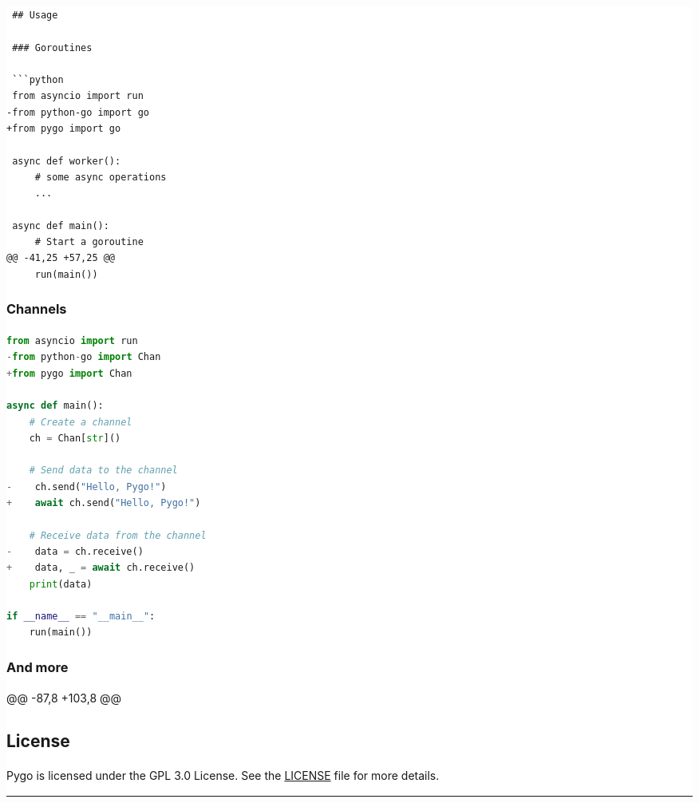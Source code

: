 ```
 ## Usage
 
 ### Goroutines
 
 ```python
 from asyncio import run
-from python-go import go
+from pygo import go
 
 async def worker():
     # some async operations
     ...
 
 async def main():
     # Start a goroutine
@@ -41,25 +57,25 @@
     run(main())
 ```
 
 ### Channels
 
 ```python
 from asyncio import run
-from python-go import Chan
+from pygo import Chan
 
 async def main():
     # Create a channel
     ch = Chan[str]()
 
     # Send data to the channel
-    ch.send("Hello, Pygo!")
+    await ch.send("Hello, Pygo!")
 
     # Receive data from the channel
-    data = ch.receive()
+    data, _ = await ch.receive()
     print(data)
 
 if __name__ == "__main__":
     run(main())
 ```
 
 ### And more
@@ -87,8 +103,8 @@
 
 ## License
 
 Pygo is licensed under the GPL 3.0 License. See the [LICENSE](LICENSE) file for more details.
 
 ---
 
